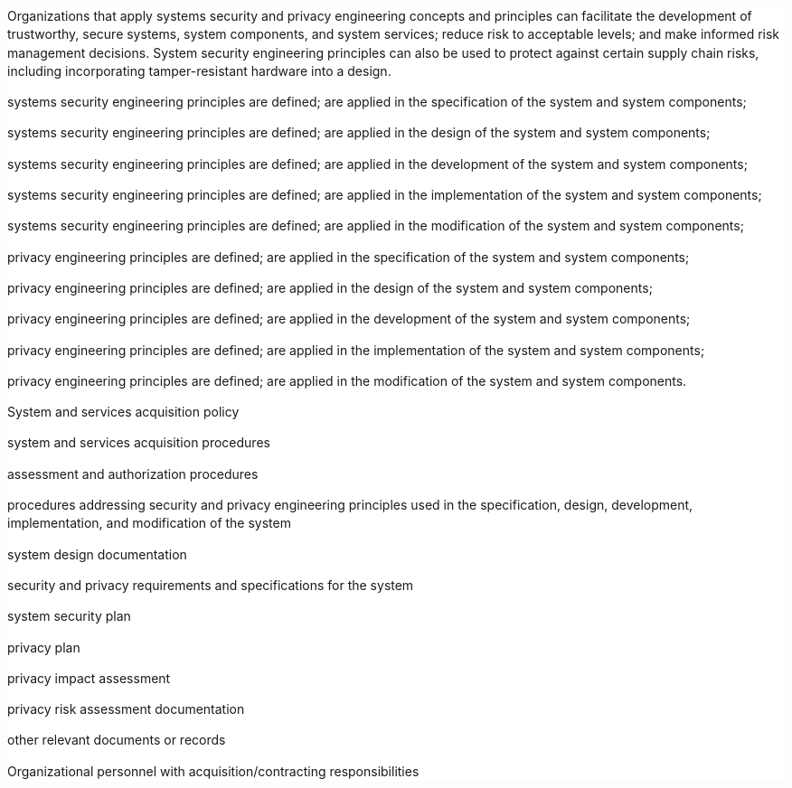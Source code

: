 Organizations that apply systems security and privacy engineering concepts and principles can facilitate the development of trustworthy, secure systems, system components, and system services; reduce risk to acceptable levels; and make informed risk management decisions. System security engineering principles can also be used to protect against certain supply chain risks, including incorporating tamper-resistant hardware into a design.

systems security engineering principles are defined; are applied in the specification of the system and system components;

 systems security engineering principles are defined; are applied in the design of the system and system components;

 systems security engineering principles are defined; are applied in the development of the system and system components;

 systems security engineering principles are defined; are applied in the implementation of the system and system components;

 systems security engineering principles are defined; are applied in the modification of the system and system components;

 privacy engineering principles are defined; are applied in the specification of the system and system components;

 privacy engineering principles are defined; are applied in the design of the system and system components;

 privacy engineering principles are defined; are applied in the development of the system and system components;

 privacy engineering principles are defined; are applied in the implementation of the system and system components;

 privacy engineering principles are defined; are applied in the modification of the system and system components.

System and services acquisition policy

system and services acquisition procedures

assessment and authorization procedures

procedures addressing security and privacy engineering principles used in the specification, design, development, implementation, and modification of the system

system design documentation

security and privacy requirements and specifications for the system

system security plan

privacy plan

privacy impact assessment

privacy risk assessment documentation

other relevant documents or records

Organizational personnel with acquisition/contracting responsibilities
